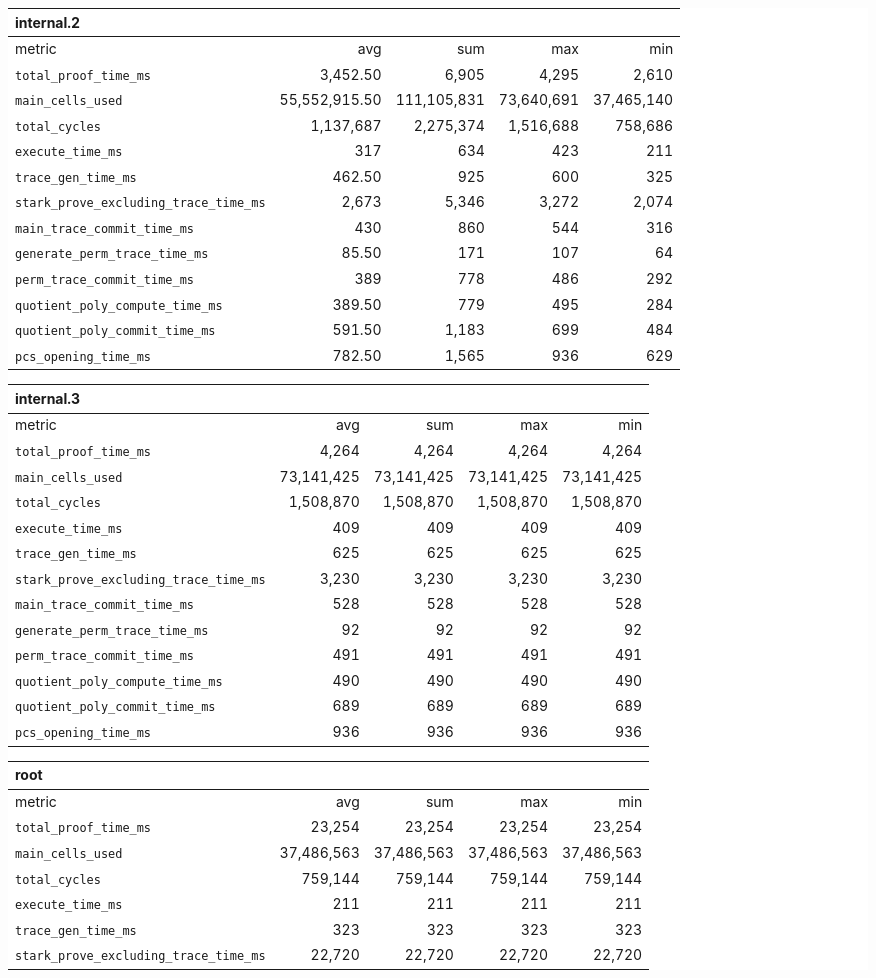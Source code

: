 | internal.2 |||||
|:---|---:|---:|---:|---:|
|metric|avg|sum|max|min|
| `total_proof_time_ms ` |  3,452.50 |  6,905 |  4,295 |  2,610 |
| `main_cells_used     ` |  55,552,915.50 |  111,105,831 |  73,640,691 |  37,465,140 |
| `total_cycles        ` |  1,137,687 |  2,275,374 |  1,516,688 |  758,686 |
| `execute_time_ms     ` |  317 |  634 |  423 |  211 |
| `trace_gen_time_ms   ` |  462.50 |  925 |  600 |  325 |
| `stark_prove_excluding_trace_time_ms` |  2,673 |  5,346 |  3,272 |  2,074 |
| `main_trace_commit_time_ms` |  430 |  860 |  544 |  316 |
| `generate_perm_trace_time_ms` |  85.50 |  171 |  107 |  64 |
| `perm_trace_commit_time_ms` |  389 |  778 |  486 |  292 |
| `quotient_poly_compute_time_ms` |  389.50 |  779 |  495 |  284 |
| `quotient_poly_commit_time_ms` |  591.50 |  1,183 |  699 |  484 |
| `pcs_opening_time_ms ` |  782.50 |  1,565 |  936 |  629 |

| internal.3 |||||
|:---|---:|---:|---:|---:|
|metric|avg|sum|max|min|
| `total_proof_time_ms ` |  4,264 |  4,264 |  4,264 |  4,264 |
| `main_cells_used     ` |  73,141,425 |  73,141,425 |  73,141,425 |  73,141,425 |
| `total_cycles        ` |  1,508,870 |  1,508,870 |  1,508,870 |  1,508,870 |
| `execute_time_ms     ` |  409 |  409 |  409 |  409 |
| `trace_gen_time_ms   ` |  625 |  625 |  625 |  625 |
| `stark_prove_excluding_trace_time_ms` |  3,230 |  3,230 |  3,230 |  3,230 |
| `main_trace_commit_time_ms` |  528 |  528 |  528 |  528 |
| `generate_perm_trace_time_ms` |  92 |  92 |  92 |  92 |
| `perm_trace_commit_time_ms` |  491 |  491 |  491 |  491 |
| `quotient_poly_compute_time_ms` |  490 |  490 |  490 |  490 |
| `quotient_poly_commit_time_ms` |  689 |  689 |  689 |  689 |
| `pcs_opening_time_ms ` |  936 |  936 |  936 |  936 |

| root |||||
|:---|---:|---:|---:|---:|
|metric|avg|sum|max|min|
| `total_proof_time_ms ` |  23,254 |  23,254 |  23,254 |  23,254 |
| `main_cells_used     ` |  37,486,563 |  37,486,563 |  37,486,563 |  37,486,563 |
| `total_cycles        ` |  759,144 |  759,144 |  759,144 |  759,144 |
| `execute_time_ms     ` |  211 |  211 |  211 |  211 |
| `trace_gen_time_ms   ` |  323 |  323 |  323 |  323 |
| `stark_prove_excluding_trace_time_ms` |  22,720 |  22,720 |  22,720 |  22,720 |